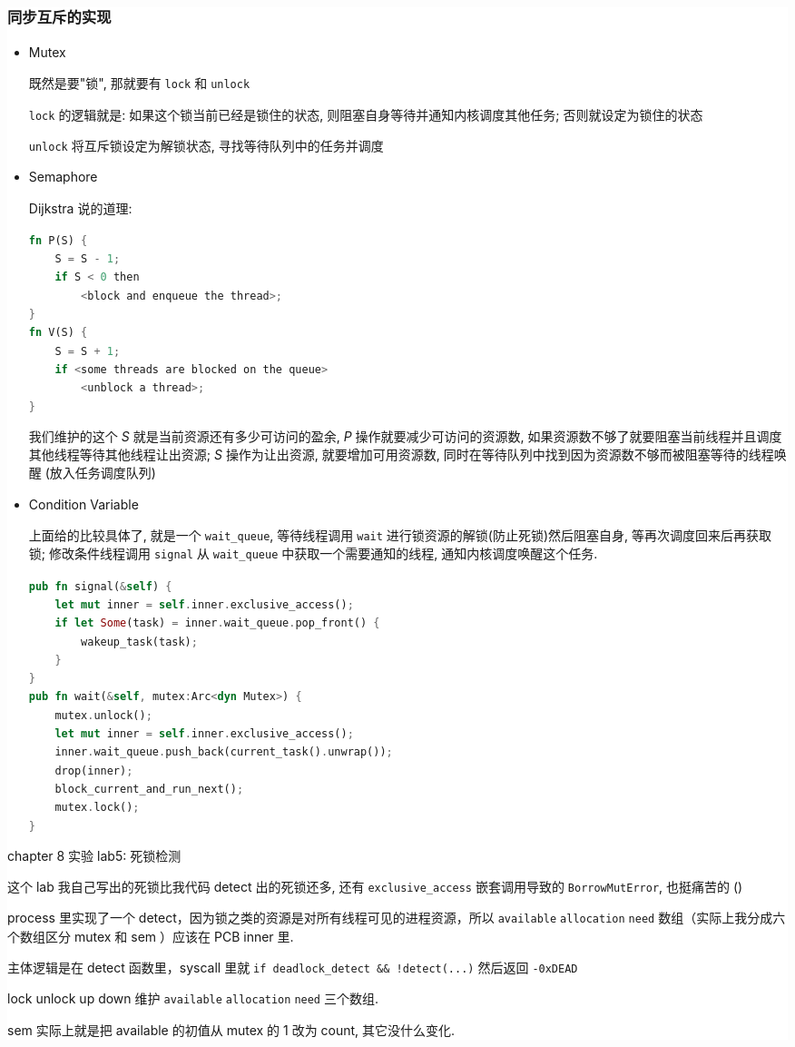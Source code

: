 ### 同步互斥的实现

* Mutex

    既然是要"锁", 那就要有 `lock` 和 `unlock`

    `lock` 的逻辑就是: 如果这个锁当前已经是锁住的状态, 则阻塞自身等待并通知内核调度其他任务; 否则就设定为锁住的状态

    `unlock` 将互斥锁设定为解锁状态, 寻找等待队列中的任务并调度

* Semaphore

    Dijkstra 说的道理:

    ```rust
    fn P(S) {
        S = S - 1;
        if S < 0 then
            <block and enqueue the thread>;
    }
    fn V(S) {
        S = S + 1;
        if <some threads are blocked on the queue>
            <unblock a thread>;
    }
    ```

    我们维护的这个 $S$ 就是当前资源还有多少可访问的盈余, $P$ 操作就要减少可访问的资源数, 如果资源数不够了就要阻塞当前线程并且调度其他线程等待其他线程让出资源; $S$ 操作为让出资源, 就要增加可用资源数, 同时在等待队列中找到因为资源数不够而被阻塞等待的线程唤醒 (放入任务调度队列)

* Condition Variable

    上面给的比较具体了, 就是一个 `wait_queue`, 等待线程调用 `wait` 进行锁资源的解锁(防止死锁)然后阻塞自身, 等再次调度回来后再获取锁; 修改条件线程调用 `signal` 从 `wait_queue` 中获取一个需要通知的线程, 通知内核调度唤醒这个任务.

    ```rust
    pub fn signal(&self) {
    	let mut inner = self.inner.exclusive_access();
    	if let Some(task) = inner.wait_queue.pop_front() {
    		wakeup_task(task);
    	}
    }
    pub fn wait(&self, mutex:Arc<dyn Mutex>) {
    	mutex.unlock();
    	let mut inner = self.inner.exclusive_access();
    	inner.wait_queue.push_back(current_task().unwrap());
    	drop(inner);
    	block_current_and_run_next();
    	mutex.lock();
    }
    ```

chapter 8 实验 lab5: 死锁检测

这个 lab 我自己写出的死锁比我代码 detect 出的死锁还多, 还有 `exclusive_access` 嵌套调用导致的 `BorrowMutError`, 也挺痛苦的 ()

process 里实现了一个 detect，因为锁之类的资源是对所有线程可见的进程资源，所以 `available` `allocation` `need` 数组（实际上我分成六个数组区分 mutex 和 sem ）应该在 PCB inner 里.

主体逻辑是在 detect 函数里，syscall 里就 `if deadlock_detect && !detect(...)` 然后返回 `-0xDEAD`

lock unlock up down 维护 `available` `allocation` `need` 三个数组.

sem 实际上就是把 available 的初值从 mutex 的 1 改为 count, 其它没什么变化.


